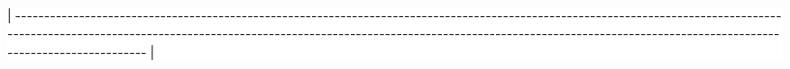 | ------------------------------------------------------------------------------------------------------------------------------------------------------------------------------------------------------------------------------------------------------------------------------------------------- |